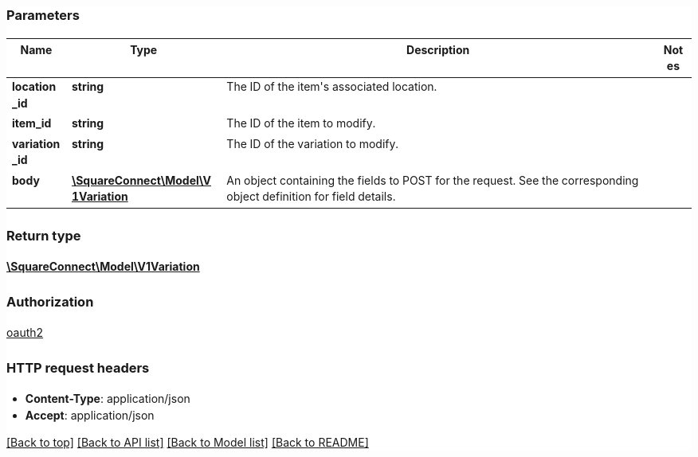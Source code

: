 ### Parameters

Name | Type | Description  | Notes
------------- | ------------- | ------------- | -------------
 **location_id** | **string**| The ID of the item&#39;s associated location. |
 **item_id** | **string**| The ID of the item to modify. |
 **variation_id** | **string**| The ID of the variation to modify. |
 **body** | [**\SquareConnect\Model\V1Variation**](../Model/V1Variation.md)| An object containing the fields to POST for the request.  See the corresponding object definition for field details. |

### Return type

[**\SquareConnect\Model\V1Variation**](../Model/V1Variation.md)

### Authorization

[oauth2](../../README.md#oauth2)

### HTTP request headers

 - **Content-Type**: application/json
 - **Accept**: application/json

[[Back to top]](#) [[Back to API list]](../../README.md#documentation-for-api-endpoints) [[Back to Model list]](../../README.md#documentation-for-models) [[Back to README]](../../README.md)

